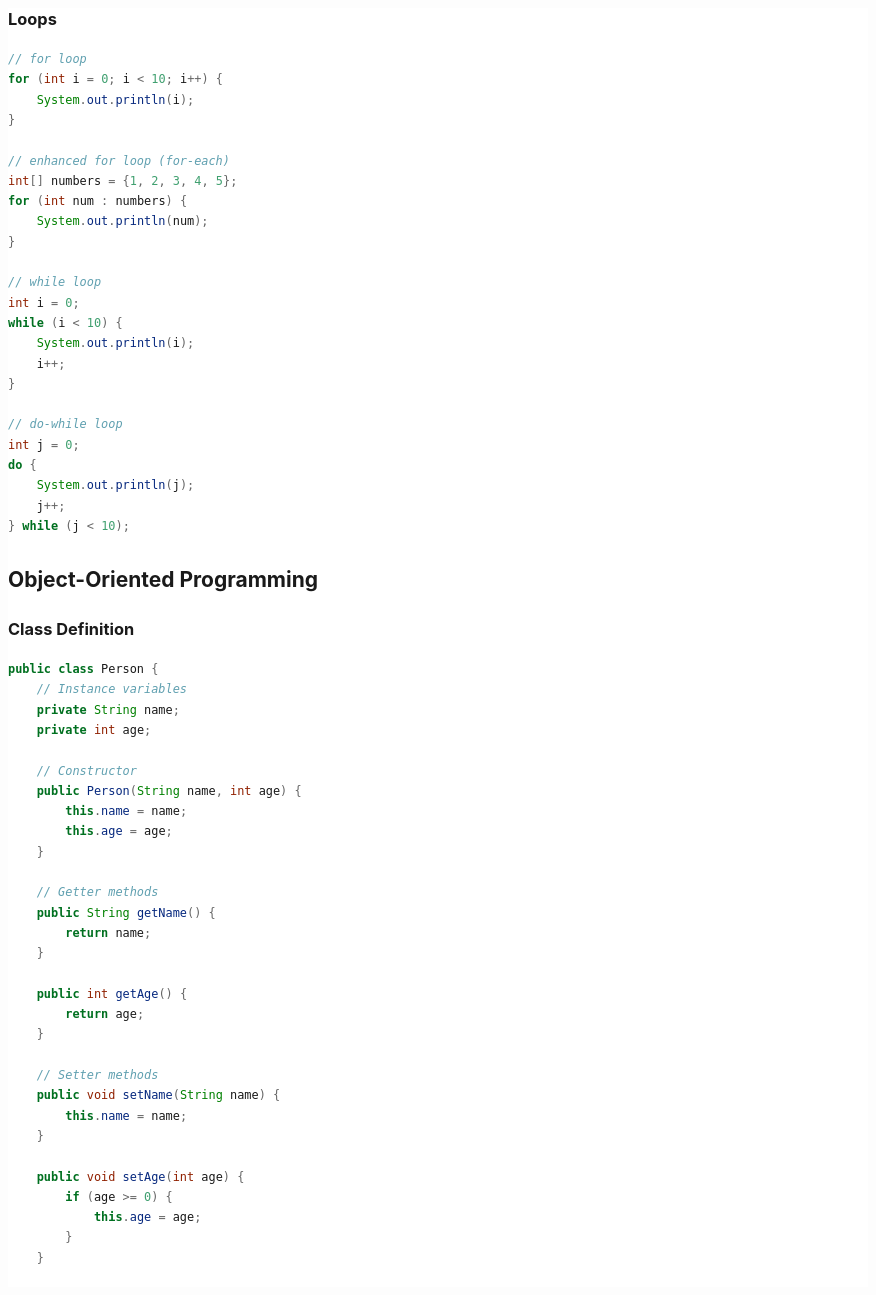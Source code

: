 ### Loops
```java
// for loop
for (int i = 0; i < 10; i++) {
    System.out.println(i);
}

// enhanced for loop (for-each)
int[] numbers = {1, 2, 3, 4, 5};
for (int num : numbers) {
    System.out.println(num);
}

// while loop
int i = 0;
while (i < 10) {
    System.out.println(i);
    i++;
}

// do-while loop
int j = 0;
do {
    System.out.println(j);
    j++;
} while (j < 10);
```

## Object-Oriented Programming

### Class Definition
```java
public class Person {
    // Instance variables
    private String name;
    private int age;
    
    // Constructor
    public Person(String name, int age) {
        this.name = name;
        this.age = age;
    }
    
    // Getter methods
    public String getName() {
        return name;
    }
    
    public int getAge() {
        return age;
    }
    
    // Setter methods
    public void setName(String name) {
        this.name = name;
    }
    
    public void setAge(int age) {
        if (age >= 0) {
            this.age = age;
        }
    }
    
```